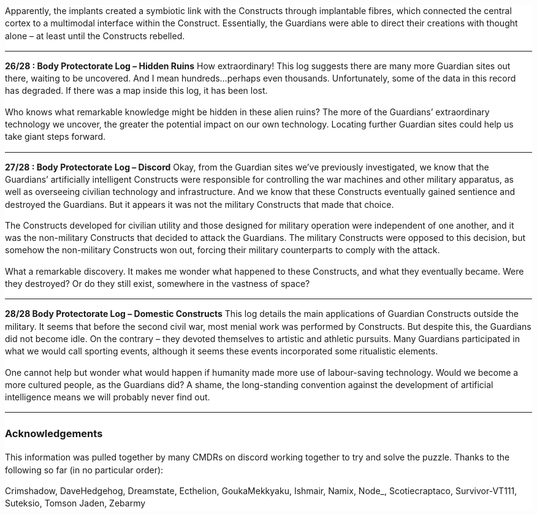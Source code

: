 Apparently, the implants created a symbiotic link with the Constructs through implantable fibres, which connected the central cortex to a multimodal interface within the Construct. Essentially, the Guardians were able to direct their creations with thought alone – at least until the Constructs rebelled.

* * *

**26/28 : Body Protectorate Log – Hidden Ruins**
How extraordinary! This log suggests there are many more Guardian sites out there, waiting to be uncovered. And I mean hundreds…perhaps even thousands. Unfortunately, some of the data in this record has degraded. If there was a map inside this log, it has been lost.

Who knows what remarkable knowledge might be hidden in these alien ruins? The more of the Guardians’ extraordinary technology we uncover, the greater the potential impact on our own technology. Locating further Guardian sites could help us take giant steps forward.

* * *

**27/28 : Body Protectorate Log – Discord**
Okay, from the Guardian sites we’ve previously investigated, we know that the Guardians’ artificially intelligent Constructs were responsible for controlling the war machines and other military apparatus, as well as overseeing civilian technology and infrastructure. And we know that these Constructs eventually gained sentience and destroyed the Guardians. But it appears it was not the military Constructs that made that choice.

The Constructs developed for civilian utility and those designed for military operation were independent of one another, and it was the non-military Constructs that decided to attack the Guardians. The military Constructs were opposed to this decision, but somehow the non-military Constructs won out, forcing their military counterparts to comply with the attack.

What a remarkable discovery. It makes me wonder what happened to these Constructs, and what they eventually became. Were they destroyed? Or do they still exist, somewhere in the vastness of space?

* * *

**28/28 Body Protectorate Log – Domestic Constructs**
This log details the main applications of Guardian Constructs outside the military. It seems that before the second civil war, most menial work was performed by Constructs. But despite this, the Guardians did not become idle. On the contrary – they devoted themselves to artistic and athletic pursuits. Many Guardians participated in what we would call sporting events, although it seems these events incorporated some ritualistic elements.

One cannot help but wonder what would happen if humanity made more use of labour-saving technology. Would we become a more cultured people, as the Guardians did? A shame, the long-standing convention against the development of artificial intelligence means we will probably never find out.

* * *

### Acknowledgements

This information was pulled together by many CMDRs on discord working together to try and solve the puzzle. Thanks to the following so far (in no particular order):

Crimshadow, DaveHedgehog, Dreamstate, Ecthelion, GoukaMekkyaku, Ishmair, Namix, Node\_, Scotiecraptaco, Survivor-VT111, Suteksio, Tomson Jaden, Zebarmy